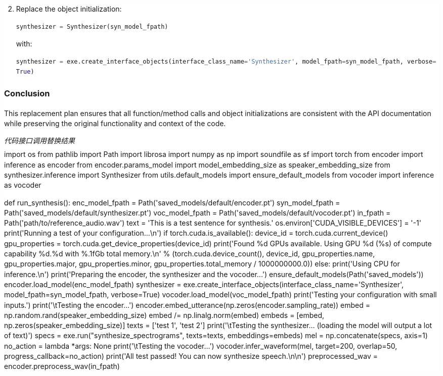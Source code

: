 2. Replace the object initialization:
   ```python
   synthesizer = Synthesizer(syn_model_fpath)
   ```
   with:
   ```python
   synthesizer = exe.create_interface_objects(interface_class_name='Synthesizer', model_fpath=syn_model_fpath, verbose=True)
   ```

### Conclusion

This replacement plan ensures that all function/method calls and object initializations are consistent with the API documentation while preserving the original functionality and context of the code.


$$$$$代码接口调用替换结果$$$$$
import os
from pathlib import Path
import librosa
import numpy as np
import soundfile as sf
import torch
from encoder import inference as encoder
from encoder.params_model import model_embedding_size as speaker_embedding_size
from synthesizer.inference import Synthesizer
from utils.default_models import ensure_default_models
from vocoder import inference as vocoder

def run_synthesis():
    enc_model_fpath = Path('saved_models/default/encoder.pt')
    syn_model_fpath = Path('saved_models/default/synthesizer.pt')
    voc_model_fpath = Path('saved_models/default/vocoder.pt')
    in_fpath = Path('path/to/reference_audio.wav')
    text = 'This is a test sentence for synthesis.'
    os.environ['CUDA_VISIBLE_DEVICES'] = '-1'
    print('Running a test of your configuration...\n')
    if torch.cuda.is_available():
        device_id = torch.cuda.current_device()
        gpu_properties = torch.cuda.get_device_properties(device_id)
        print('Found %d GPUs available. Using GPU %d (%s) of compute capability %d.%d with %.1fGb total memory.\n' % (torch.cuda.device_count(), device_id, gpu_properties.name, gpu_properties.major, gpu_properties.minor, gpu_properties.total_memory / 1000000000.0))
    else:
        print('Using CPU for inference.\n')
    print('Preparing the encoder, the synthesizer and the vocoder...')
    ensure_default_models(Path('saved_models'))
    encoder.load_model(enc_model_fpath)
    synthesizer = exe.create_interface_objects(interface_class_name='Synthesizer', model_fpath=syn_model_fpath, verbose=True)
    vocoder.load_model(voc_model_fpath)
    print('Testing your configuration with small inputs.')
    print('\tTesting the encoder...')
    encoder.embed_utterance(np.zeros(encoder.sampling_rate))
    embed = np.random.rand(speaker_embedding_size)
    embed /= np.linalg.norm(embed)
    embeds = [embed, np.zeros(speaker_embedding_size)]
    texts = ['test 1', 'test 2']
    print('\tTesting the synthesizer... (loading the model will output a lot of text)')
    specs = exe.run("synthesize_spectrograms", texts=texts, embeddings=embeds)
    mel = np.concatenate(specs, axis=1)
    no_action = lambda *args: None
    print('\tTesting the vocoder...')
    vocoder.infer_waveform(mel, target=200, overlap=50, progress_callback=no_action)
    print('All test passed! You can now synthesize speech.\n\n')
    preprocessed_wav = encoder.preprocess_wav(in_fpath)